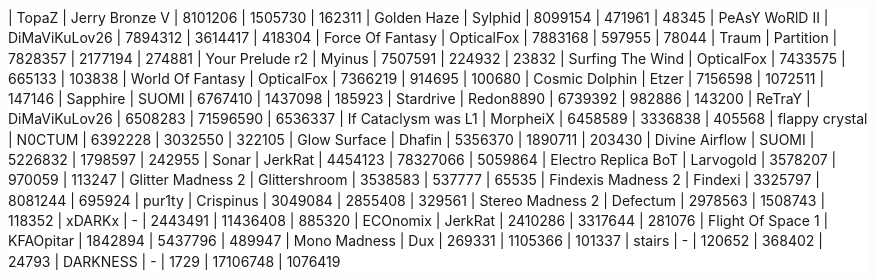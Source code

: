 | TopaZ | Jerry Bronze V | 8101206 | 1505730 | 162311
| Golden Haze | Sylphid | 8099154 | 471961 | 48345
| PeAsY WoRlD II | DiMaViKuLov26 | 7894312 | 3614417 | 418304
| Force Of Fantasy | OpticalFox | 7883168 | 597955 | 78044
| Traum | Partition | 7828357 | 2177194 | 274881
| Your Prelude r2 | Myinus | 7507591 | 224932 | 23832
| Surfing The Wind | OpticalFox | 7433575 | 665133 | 103838
| World Of Fantasy | OpticalFox | 7366219 | 914695 | 100680
| Cosmic Dolphin | Etzer | 7156598 | 1072511 | 147146
| Sapphire | SUOMI | 6767410 | 1437098 | 185923
| Stardrive  | Redon8890 | 6739392 | 982886 | 143200
| ReTraY | DiMaViKuLov26 | 6508283 | 71596590 | 6536337
| If Cataclysm was L1 | MorpheiX | 6458589 | 3336838 | 405568
| flappy crystal | N0CTUM | 6392228 | 3032550 | 322105
| Glow Surface | Dhafin | 5356370 | 1890711 | 203430
| Divine Airflow | SUOMI | 5226832 | 1798597 | 242955
| Sonar | JerkRat | 4454123 | 78327066 | 5059864
| Electro Replica BoT | Larvogold | 3578207 | 970059 | 113247
| Glitter Madness 2 | Glittershroom | 3538583 | 537777 | 65535
| Findexis Madness 2 | Findexi | 3325797 | 8081244 | 695924
| pur1ty  | Crispinus | 3049084 | 2855408 | 329561
| Stereo Madness 2 | Defectum | 2978563 | 1508743 | 118352
| xDARKx | - | 2443491 | 11436408 | 885320
| ECOnomix | JerkRat | 2410286 | 3317644 | 281076
| Flight Of Space 1 | KFAOpitar | 1842894 | 5437796 | 489947
| Mono Madness | Dux | 269331 | 1105366 | 101337
| stairs | - | 120652 | 368402 | 24793
| DARKNESS | - | 1729 | 17106748 | 1076419
